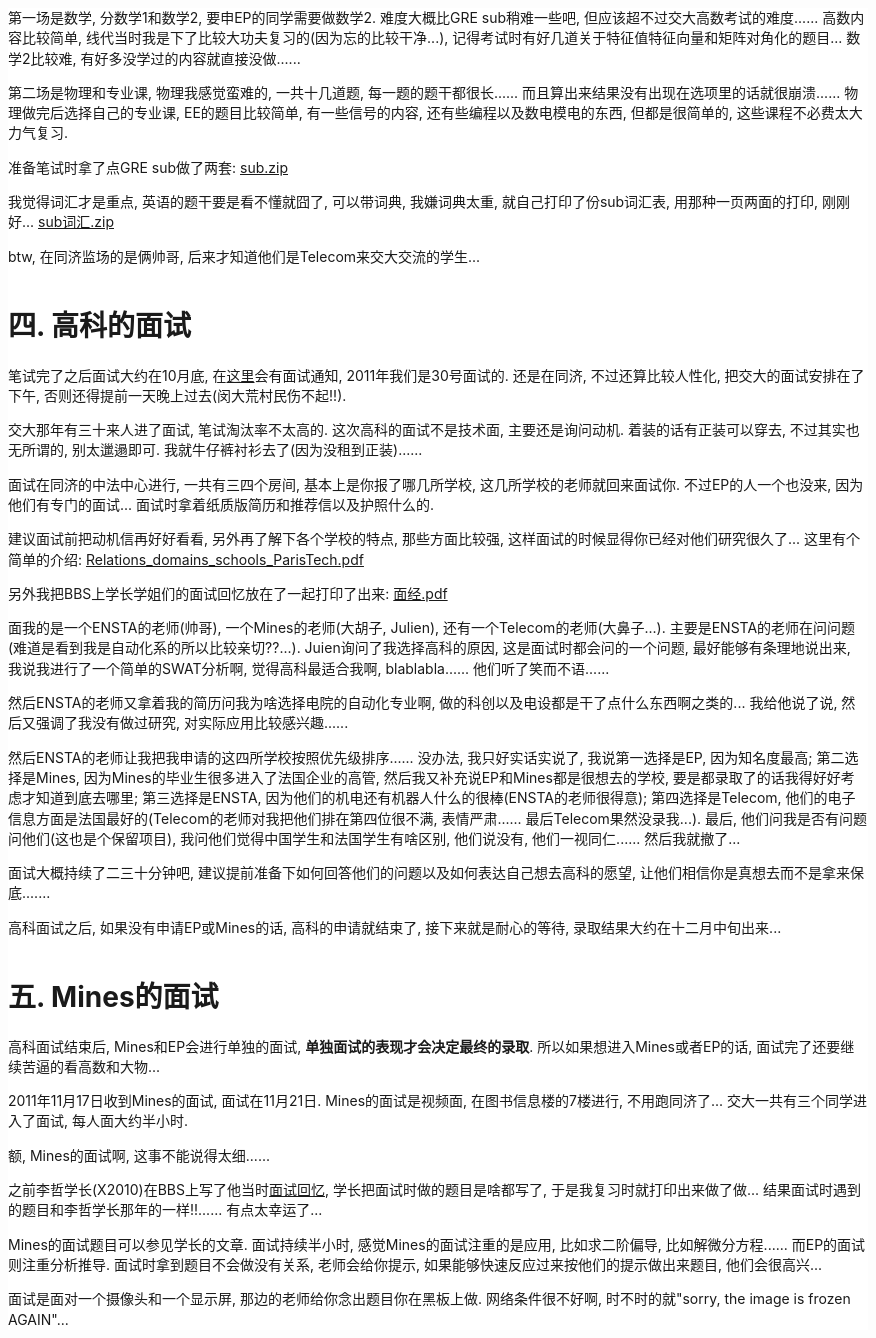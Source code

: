 第一场是数学, 分数学1和数学2, 要申EP的同学需要做数学2. 难度大概比GRE sub稍难一些吧, 但应该超不过交大高数考试的难度...... 高数内容比较简单, 线代当时我是下了比较大功夫复习的(因为忘的比较干净...), 记得考试时有好几道关于特征值特征向量和矩阵对角化的题目... 数学2比较难, 有好多没学过的内容就直接没做......

第二场是物理和专业课, 物理我感觉蛮难的, 一共十几道题, 每一题的题干都很长...... 而且算出来结果没有出现在选项里的话就很崩溃...... 物理做完后选择自己的专业课, EE的题目比较简单, 有一些信号的内容, 还有些编程以及数电模电的东西, 但都是很简单的, 这些课程不必费太大力气复习.

准备笔试时拿了点GRE sub做了两套: [sub.zip](./PT-summery/sub.zip) 

我觉得词汇才是重点, 英语的题干要是看不懂就囧了, 可以带词典, 我嫌词典太重, 就自己打印了份sub词汇表, 用那种一页两面的打印, 刚刚好... [sub词汇.zip](./PT-summery/sub%E8%AF%8D%E6%B1%87.zip) 


btw, 在同济监场的是俩帅哥, 后来才知道他们是Telecom来交大交流的学生...

四. 高科的面试
===========
笔试完了之后面试大约在10月底, 在[这里](http://www.paristech-china.com/interviews/)会有面试通知, 2011年我们是30号面试的. 还是在同济, 不过还算比较人性化, 把交大的面试安排在了下午, 否则还得提前一天晚上过去(闵大荒村民伤不起!!).

交大那年有三十来人进了面试, 笔试淘汰率不太高的. 这次高科的面试不是技术面, 主要还是询问动机. 着装的话有正装可以穿去, 不过其实也无所谓的, 别太邋遢即可. 我就牛仔裤衬衫去了(因为没租到正装)...... 

面试在同济的中法中心进行, 一共有三四个房间, 基本上是你报了哪几所学校, 这几所学校的老师就回来面试你. 不过EP的人一个也没来, 因为他们有专门的面试... 面试时拿着纸质版简历和推荐信以及护照什么的. 

建议面试前把动机信再好好看看, 另外再了解下各个学校的特点, 那些方面比较强, 这样面试的时候显得你已经对他们研究很久了... 这里有个简单的介绍: [Relations_domains_schools_ParisTech.pdf](./PT-summery/Relations_domains_schools_ParisTech.pdf) 

另外我把BBS上学长学姐们的面试回忆放在了一起打印了出来: [ 面经.pdf](./PT-summery/%E9%9D%A2%E7%BB%8F.pdf) 

面我的是一个ENSTA的老师(帅哥), 一个Mines的老师(大胡子, Julien), 还有一个Telecom的老师(大鼻子...). 主要是ENSTA的老师在问问题(难道是看到我是自动化系的所以比较亲切??...). Juien询问了我选择高科的原因, 这是面试时都会问的一个问题, 最好能够有条理地说出来, 我说我进行了一个简单的SWAT分析啊, 觉得高科最适合我啊, blablabla...... 他们听了笑而不语...... 

然后ENSTA的老师又拿着我的简历问我为啥选择电院的自动化专业啊, 做的科创以及电设都是干了点什么东西啊之类的... 我给他说了说, 然后又强调了我没有做过研究, 对实际应用比较感兴趣......

然后ENSTA的老师让我把我申请的这四所学校按照优先级排序...... 没办法, 我只好实话实说了, 我说第一选择是EP, 因为知名度最高; 第二选择是Mines, 因为Mines的毕业生很多进入了法国企业的高管, 然后我又补充说EP和Mines都是很想去的学校, 要是都录取了的话我得好好考虑才知道到底去哪里; 第三选择是ENSTA, 因为他们的机电还有机器人什么的很棒(ENSTA的老师很得意); 第四选择是Telecom, 他们的电子信息方面是法国最好的(Telecom的老师对我把他们排在第四位很不满, 表情严肃...... 最后Telecom果然没录我...). 最后, 他们问我是否有问题问他们(这也是个保留项目), 我问他们觉得中国学生和法国学生有啥区别, 他们说没有, 他们一视同仁...... 然后我就撤了...

面试大概持续了二三十分钟吧, 建议提前准备下如何回答他们的问题以及如何表达自己想去高科的愿望, 让他们相信你是真想去而不是拿来保底.......

高科面试之后, 如果没有申请EP或Mines的话, 高科的申请就结束了, 接下来就是耐心的等待, 录取结果大约在十二月中旬出来...

五. Mines的面试
========
高科面试结束后, Mines和EP会进行单独的面试, **单独面试的表现才会决定最终的录取**. 所以如果想进入Mines或者EP的话, 面试完了还要继续苦逼的看高数和大物...

2011年11月17日收到Mines的面试, 面试在11月21日. Mines的面试是视频面, 在图书信息楼的7楼进行, 不用跑同济了... 交大一共有三个同学进入了面试, 每人面大约半小时. 

额, Mines的面试啊, 这事不能说得太细......

之前李哲学长(X2010)在BBS上写了他当时[面试回忆](https://bbs.sjtu.edu.cn/bbsanc,path,%2Fgroups%2FGROUP_5%2FFrench%2FD515BBF70%2FDC4C032D6%2FDBBB9C57C%2FM.1321227794.A.html), 学长把面试时做的题目是啥都写了, 于是我复习时就打印出来做了做... 结果面试时遇到的题目和李哲学长那年的一样!!...... 有点太幸运了...

Mines的面试题目可以参见学长的文章. 面试持续半小时, 感觉Mines的面试注重的是应用, 比如求二阶偏导, 比如解微分方程...... 而EP的面试则注重分析推导. 面试时拿到题目不会做没有关系, 老师会给你提示, 如果能够快速反应过来按他们的提示做出来题目, 他们会很高兴...

面试是面对一个摄像头和一个显示屏, 那边的老师给你念出题目你在黑板上做. 网络条件很不好啊, 时不时的就"sorry, the image is frozen AGAIN"... 
